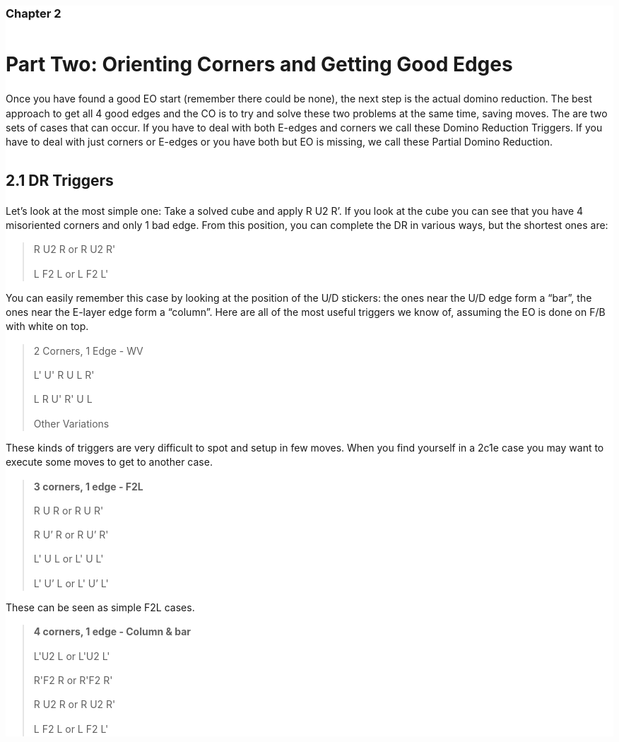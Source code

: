 ### Chapter 2

# Part Two: Orienting Corners and Getting Good Edges

Once you have found a good EO start (remember there could be none), the next step is the actual domino reduction. The best approach to get all 4 good edges and the CO is to try and solve these two problems at the same time, saving moves. The are two sets of cases that can occur. If you have to deal with both E-edges and corners we call these Domino Reduction Triggers. If you have to deal with just corners or E-edges or you have both but EO is missing, we call these Partial Domino Reduction.

## 2.1 DR Triggers

Let’s look at the most simple one: Take a solved cube and apply R U2 R’. If you look at the cube you can see that you have 4 misoriented corners and only 1 bad edge. From this position, you can complete the DR in various ways, but the shortest ones are:

>R U2 R or R U2 R'
>
>L F2 L or L F2 L'

You can easily remember this case by looking at the position of the U/D stickers: the ones near the U/D edge form a “bar”, the ones near the E-layer edge form a “column”. Here are all of the most useful triggers we know of, assuming the EO is done on F/B with white on top.

>2 Corners, 1 Edge - WV
>
>L' U' R U L R'
>
>L R U' R' U L
>
>Other Variations

These kinds of triggers are very difficult to spot and setup in few moves. When you find yourself in a 2c1e case you may want to execute some moves to get to another case.

>**3 corners, 1 edge - F2L**
>
>R U R or R U R'
>
>R U’ R or R U’ R'
>
>L' U L or L' U L'
>
>L' U’ L or L' U’ L'

These can be seen as simple F2L cases.

>**4 corners, 1 edge - Column & bar**
>
>L'U2 L or L'U2 L'
>
>R'F2 R or R'F2 R'
>
>R U2 R or R U2 R'
>
>L F2 L or L F2 L'
